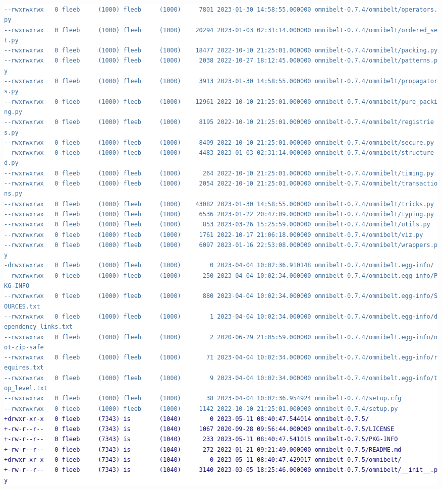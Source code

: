 ```diff
--rwxrwxrwx   0 fleeb     (1000) fleeb     (1000)     7801 2023-01-30 14:58:55.000000 omnibelt-0.7.4/omnibelt/operators.py
--rwxrwxrwx   0 fleeb     (1000) fleeb     (1000)    20294 2023-01-03 02:31:14.000000 omnibelt-0.7.4/omnibelt/ordered_set.py
--rwxrwxrwx   0 fleeb     (1000) fleeb     (1000)    18477 2022-10-10 21:25:01.000000 omnibelt-0.7.4/omnibelt/packing.py
--rwxrwxrwx   0 fleeb     (1000) fleeb     (1000)     2038 2022-10-27 18:12:45.000000 omnibelt-0.7.4/omnibelt/patterns.py
--rwxrwxrwx   0 fleeb     (1000) fleeb     (1000)     3913 2023-01-30 14:58:55.000000 omnibelt-0.7.4/omnibelt/propagators.py
--rwxrwxrwx   0 fleeb     (1000) fleeb     (1000)    12961 2022-10-10 21:25:01.000000 omnibelt-0.7.4/omnibelt/pure_packing.py
--rwxrwxrwx   0 fleeb     (1000) fleeb     (1000)     8195 2022-10-10 21:25:01.000000 omnibelt-0.7.4/omnibelt/registries.py
--rwxrwxrwx   0 fleeb     (1000) fleeb     (1000)     8409 2022-10-10 21:25:01.000000 omnibelt-0.7.4/omnibelt/secure.py
--rwxrwxrwx   0 fleeb     (1000) fleeb     (1000)     4483 2023-01-03 02:31:14.000000 omnibelt-0.7.4/omnibelt/structured.py
--rwxrwxrwx   0 fleeb     (1000) fleeb     (1000)      264 2022-10-10 21:25:01.000000 omnibelt-0.7.4/omnibelt/timing.py
--rwxrwxrwx   0 fleeb     (1000) fleeb     (1000)     2054 2022-10-10 21:25:01.000000 omnibelt-0.7.4/omnibelt/transactions.py
--rwxrwxrwx   0 fleeb     (1000) fleeb     (1000)    43082 2023-01-30 14:58:55.000000 omnibelt-0.7.4/omnibelt/tricks.py
--rwxrwxrwx   0 fleeb     (1000) fleeb     (1000)     6536 2023-01-22 20:47:09.000000 omnibelt-0.7.4/omnibelt/typing.py
--rwxrwxrwx   0 fleeb     (1000) fleeb     (1000)      853 2023-03-26 15:25:59.000000 omnibelt-0.7.4/omnibelt/utils.py
--rwxrwxrwx   0 fleeb     (1000) fleeb     (1000)     1761 2022-10-17 21:06:18.000000 omnibelt-0.7.4/omnibelt/viz.py
--rwxrwxrwx   0 fleeb     (1000) fleeb     (1000)     6097 2023-01-16 22:53:08.000000 omnibelt-0.7.4/omnibelt/wrappers.py
-drwxrwxrwx   0 fleeb     (1000) fleeb     (1000)        0 2023-04-04 10:02:36.910148 omnibelt-0.7.4/omnibelt.egg-info/
--rwxrwxrwx   0 fleeb     (1000) fleeb     (1000)      250 2023-04-04 10:02:34.000000 omnibelt-0.7.4/omnibelt.egg-info/PKG-INFO
--rwxrwxrwx   0 fleeb     (1000) fleeb     (1000)      880 2023-04-04 10:02:34.000000 omnibelt-0.7.4/omnibelt.egg-info/SOURCES.txt
--rwxrwxrwx   0 fleeb     (1000) fleeb     (1000)        1 2023-04-04 10:02:34.000000 omnibelt-0.7.4/omnibelt.egg-info/dependency_links.txt
--rwxrwxrwx   0 fleeb     (1000) fleeb     (1000)        2 2020-06-29 21:05:59.000000 omnibelt-0.7.4/omnibelt.egg-info/not-zip-safe
--rwxrwxrwx   0 fleeb     (1000) fleeb     (1000)       71 2023-04-04 10:02:34.000000 omnibelt-0.7.4/omnibelt.egg-info/requires.txt
--rwxrwxrwx   0 fleeb     (1000) fleeb     (1000)        9 2023-04-04 10:02:34.000000 omnibelt-0.7.4/omnibelt.egg-info/top_level.txt
--rwxrwxrwx   0 fleeb     (1000) fleeb     (1000)       38 2023-04-04 10:02:36.954924 omnibelt-0.7.4/setup.cfg
--rwxrwxrwx   0 fleeb     (1000) fleeb     (1000)     1142 2022-10-10 21:25:01.000000 omnibelt-0.7.4/setup.py
+drwxr-xr-x   0 fleeb     (7343) is        (1040)        0 2023-05-11 08:40:47.544014 omnibelt-0.7.5/
+-rw-r--r--   0 fleeb     (7343) is        (1040)     1067 2020-09-28 09:56:44.000000 omnibelt-0.7.5/LICENSE
+-rw-r--r--   0 fleeb     (7343) is        (1040)      233 2023-05-11 08:40:47.541015 omnibelt-0.7.5/PKG-INFO
+-rw-r--r--   0 fleeb     (7343) is        (1040)      272 2022-01-21 09:21:49.000000 omnibelt-0.7.5/README.md
+drwxr-xr-x   0 fleeb     (7343) is        (1040)        0 2023-05-11 08:40:47.429017 omnibelt-0.7.5/omnibelt/
+-rw-r--r--   0 fleeb     (7343) is        (1040)     3140 2023-03-05 18:25:46.000000 omnibelt-0.7.5/omnibelt/__init__.py
```